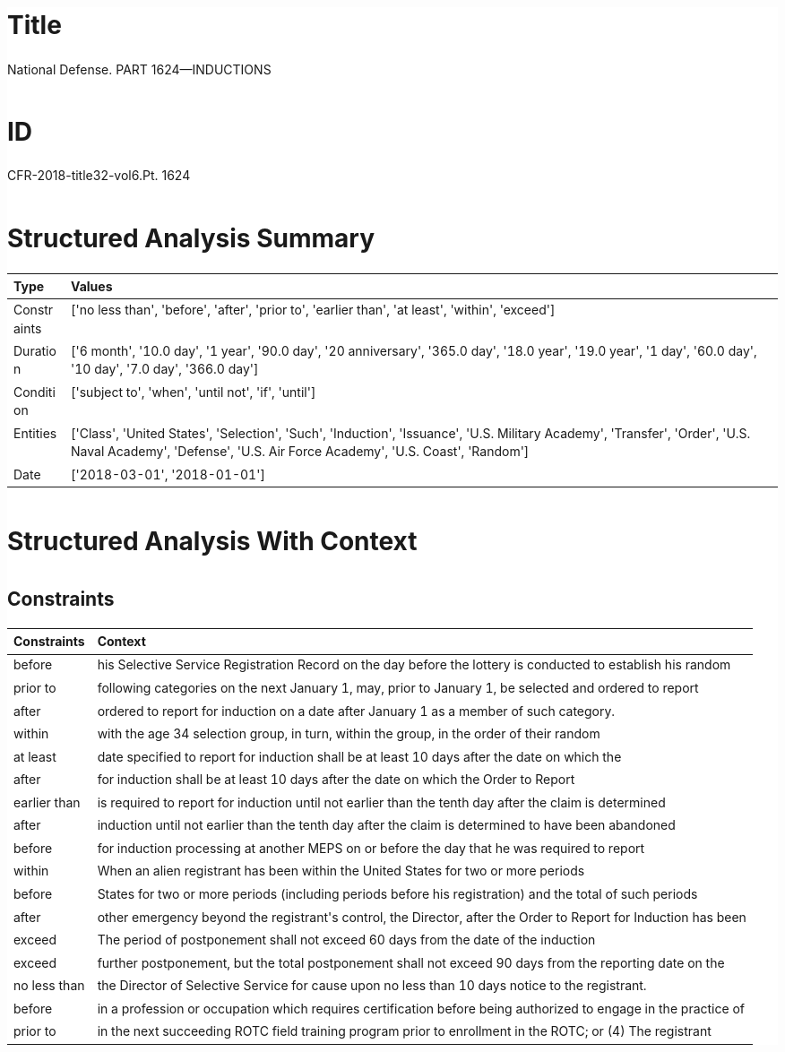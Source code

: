 # Title

 National Defense. PART 1624—INDUCTIONS


# ID

 CFR-2018-title32-vol6.Pt. 1624


# Structured Analysis Summary

| Type        | Values                                                                                                                                                                                                    |
|:------------|:----------------------------------------------------------------------------------------------------------------------------------------------------------------------------------------------------------|
| Constraints | ['no less than', 'before', 'after', 'prior to', 'earlier than', 'at least', 'within', 'exceed']                                                                                                           |
| Duration    | ['6 month', '10.0 day', '1 year', '90.0 day', '20 anniversary', '365.0 day', '18.0 year', '19.0 year', '1 day', '60.0 day', '10 day', '7.0 day', '366.0 day']                                             |
| Condition   | ['subject to', 'when', 'until not', 'if', 'until']                                                                                                                                                        |
| Entities    | ['Class', 'United States', 'Selection', 'Such', 'Induction', 'Issuance', 'U.S. Military Academy', 'Transfer', 'Order', 'U.S. Naval Academy', 'Defense', 'U.S. Air Force Academy', 'U.S. Coast', 'Random'] |
| Date        | ['2018-03-01', '2018-01-01']                                                                                                                                                                              |


# Structured Analysis With Context

 


## Constraints

| Constraints   | Context                                                                                                                |
|:--------------|:-----------------------------------------------------------------------------------------------------------------------|
| before        | his Selective Service Registration Record on the day before the lottery is conducted to establish his random           |
| prior to      | following categories on the next January 1, may, prior to January 1, be selected and ordered to report                 |
| after         | ordered to report for induction on a date after  January 1 as a member of such category.                               |
| within        | with the age 34 selection group, in turn, within the group, in the order of their random                               |
| at least      | date specified to report for induction shall be at least 10 days after the date on which the                           |
| after         | for induction shall be at least 10 days after the date on which the Order to Report                                    |
| earlier than  | is required to report for induction until not earlier than the tenth day after the claim is determined                 |
| after         | induction until not earlier than the tenth day after the claim is determined to have been abandoned                    |
| before        | for induction processing at another MEPS on or before the day that he was required to report                           |
| within        | When an alien registrant has been  within the United States for two or more periods                                    |
| before        | States for two or more periods (including periods before his registration) and the total of such periods               |
| after         | other emergency beyond the registrant's control, the Director, after the Order to Report for Induction has been        |
| exceed        | The period of postponement shall not  exceed 60 days from the date of the induction                                    |
| exceed        | further postponement, but the total postponement shall not exceed 90 days from the reporting date on the               |
| no less than  | the Director of Selective Service for cause upon no less than  10 days notice to the registrant.                       |
| before        | in a profession or occupation which requires certification before being authorized to engage in the practice of        |
| prior to      | in the next succeeding ROTC field training program prior to enrollment in the ROTC; or (4) The registrant              |